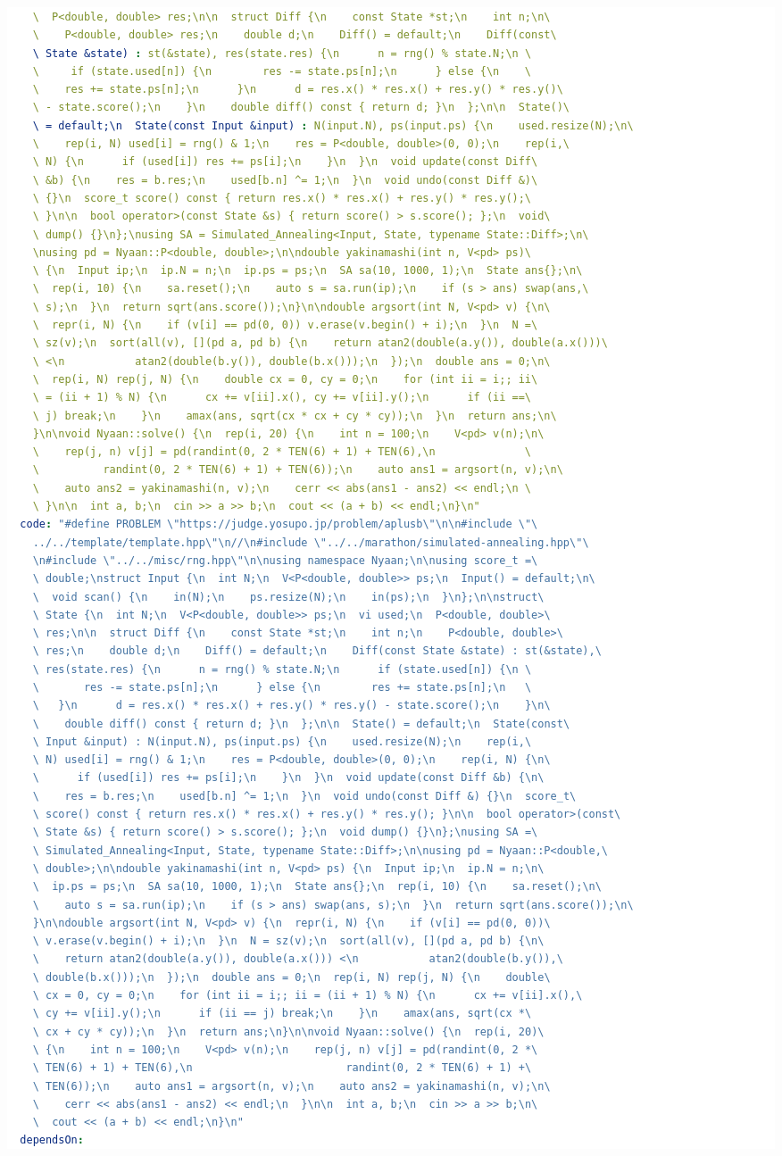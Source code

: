 ```yaml
    \  P<double, double> res;\n\n  struct Diff {\n    const State *st;\n    int n;\n\
    \    P<double, double> res;\n    double d;\n    Diff() = default;\n    Diff(const\
    \ State &state) : st(&state), res(state.res) {\n      n = rng() % state.N;\n \
    \     if (state.used[n]) {\n        res -= state.ps[n];\n      } else {\n    \
    \    res += state.ps[n];\n      }\n      d = res.x() * res.x() + res.y() * res.y()\
    \ - state.score();\n    }\n    double diff() const { return d; }\n  };\n\n  State()\
    \ = default;\n  State(const Input &input) : N(input.N), ps(input.ps) {\n    used.resize(N);\n\
    \    rep(i, N) used[i] = rng() & 1;\n    res = P<double, double>(0, 0);\n    rep(i,\
    \ N) {\n      if (used[i]) res += ps[i];\n    }\n  }\n  void update(const Diff\
    \ &b) {\n    res = b.res;\n    used[b.n] ^= 1;\n  }\n  void undo(const Diff &)\
    \ {}\n  score_t score() const { return res.x() * res.x() + res.y() * res.y();\
    \ }\n\n  bool operator>(const State &s) { return score() > s.score(); };\n  void\
    \ dump() {}\n};\nusing SA = Simulated_Annealing<Input, State, typename State::Diff>;\n\
    \nusing pd = Nyaan::P<double, double>;\n\ndouble yakinamashi(int n, V<pd> ps)\
    \ {\n  Input ip;\n  ip.N = n;\n  ip.ps = ps;\n  SA sa(10, 1000, 1);\n  State ans{};\n\
    \  rep(i, 10) {\n    sa.reset();\n    auto s = sa.run(ip);\n    if (s > ans) swap(ans,\
    \ s);\n  }\n  return sqrt(ans.score());\n}\n\ndouble argsort(int N, V<pd> v) {\n\
    \  repr(i, N) {\n    if (v[i] == pd(0, 0)) v.erase(v.begin() + i);\n  }\n  N =\
    \ sz(v);\n  sort(all(v), [](pd a, pd b) {\n    return atan2(double(a.y()), double(a.x()))\
    \ <\n           atan2(double(b.y()), double(b.x()));\n  });\n  double ans = 0;\n\
    \  rep(i, N) rep(j, N) {\n    double cx = 0, cy = 0;\n    for (int ii = i;; ii\
    \ = (ii + 1) % N) {\n      cx += v[ii].x(), cy += v[ii].y();\n      if (ii ==\
    \ j) break;\n    }\n    amax(ans, sqrt(cx * cx + cy * cy));\n  }\n  return ans;\n\
    }\n\nvoid Nyaan::solve() {\n  rep(i, 20) {\n    int n = 100;\n    V<pd> v(n);\n\
    \    rep(j, n) v[j] = pd(randint(0, 2 * TEN(6) + 1) + TEN(6),\n              \
    \          randint(0, 2 * TEN(6) + 1) + TEN(6));\n    auto ans1 = argsort(n, v);\n\
    \    auto ans2 = yakinamashi(n, v);\n    cerr << abs(ans1 - ans2) << endl;\n \
    \ }\n\n  int a, b;\n  cin >> a >> b;\n  cout << (a + b) << endl;\n}\n"
  code: "#define PROBLEM \"https://judge.yosupo.jp/problem/aplusb\"\n\n#include \"\
    ../../template/template.hpp\"\n//\n#include \"../../marathon/simulated-annealing.hpp\"\
    \n#include \"../../misc/rng.hpp\"\n\nusing namespace Nyaan;\n\nusing score_t =\
    \ double;\nstruct Input {\n  int N;\n  V<P<double, double>> ps;\n  Input() = default;\n\
    \  void scan() {\n    in(N);\n    ps.resize(N);\n    in(ps);\n  }\n};\n\nstruct\
    \ State {\n  int N;\n  V<P<double, double>> ps;\n  vi used;\n  P<double, double>\
    \ res;\n\n  struct Diff {\n    const State *st;\n    int n;\n    P<double, double>\
    \ res;\n    double d;\n    Diff() = default;\n    Diff(const State &state) : st(&state),\
    \ res(state.res) {\n      n = rng() % state.N;\n      if (state.used[n]) {\n \
    \       res -= state.ps[n];\n      } else {\n        res += state.ps[n];\n   \
    \   }\n      d = res.x() * res.x() + res.y() * res.y() - state.score();\n    }\n\
    \    double diff() const { return d; }\n  };\n\n  State() = default;\n  State(const\
    \ Input &input) : N(input.N), ps(input.ps) {\n    used.resize(N);\n    rep(i,\
    \ N) used[i] = rng() & 1;\n    res = P<double, double>(0, 0);\n    rep(i, N) {\n\
    \      if (used[i]) res += ps[i];\n    }\n  }\n  void update(const Diff &b) {\n\
    \    res = b.res;\n    used[b.n] ^= 1;\n  }\n  void undo(const Diff &) {}\n  score_t\
    \ score() const { return res.x() * res.x() + res.y() * res.y(); }\n\n  bool operator>(const\
    \ State &s) { return score() > s.score(); };\n  void dump() {}\n};\nusing SA =\
    \ Simulated_Annealing<Input, State, typename State::Diff>;\n\nusing pd = Nyaan::P<double,\
    \ double>;\n\ndouble yakinamashi(int n, V<pd> ps) {\n  Input ip;\n  ip.N = n;\n\
    \  ip.ps = ps;\n  SA sa(10, 1000, 1);\n  State ans{};\n  rep(i, 10) {\n    sa.reset();\n\
    \    auto s = sa.run(ip);\n    if (s > ans) swap(ans, s);\n  }\n  return sqrt(ans.score());\n\
    }\n\ndouble argsort(int N, V<pd> v) {\n  repr(i, N) {\n    if (v[i] == pd(0, 0))\
    \ v.erase(v.begin() + i);\n  }\n  N = sz(v);\n  sort(all(v), [](pd a, pd b) {\n\
    \    return atan2(double(a.y()), double(a.x())) <\n           atan2(double(b.y()),\
    \ double(b.x()));\n  });\n  double ans = 0;\n  rep(i, N) rep(j, N) {\n    double\
    \ cx = 0, cy = 0;\n    for (int ii = i;; ii = (ii + 1) % N) {\n      cx += v[ii].x(),\
    \ cy += v[ii].y();\n      if (ii == j) break;\n    }\n    amax(ans, sqrt(cx *\
    \ cx + cy * cy));\n  }\n  return ans;\n}\n\nvoid Nyaan::solve() {\n  rep(i, 20)\
    \ {\n    int n = 100;\n    V<pd> v(n);\n    rep(j, n) v[j] = pd(randint(0, 2 *\
    \ TEN(6) + 1) + TEN(6),\n                        randint(0, 2 * TEN(6) + 1) +\
    \ TEN(6));\n    auto ans1 = argsort(n, v);\n    auto ans2 = yakinamashi(n, v);\n\
    \    cerr << abs(ans1 - ans2) << endl;\n  }\n\n  int a, b;\n  cin >> a >> b;\n\
    \  cout << (a + b) << endl;\n}\n"
  dependsOn:
```